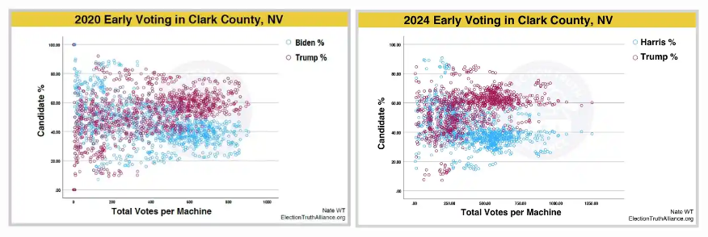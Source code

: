   <div style="width: 50%; float: left;"><img src="img/ev_clark_combined_20.png"></div>
  <div style="width: 50%; float: right;"><img src="img/ev_clark_combined_24.png"></div>
</div>
<br><br><br>

